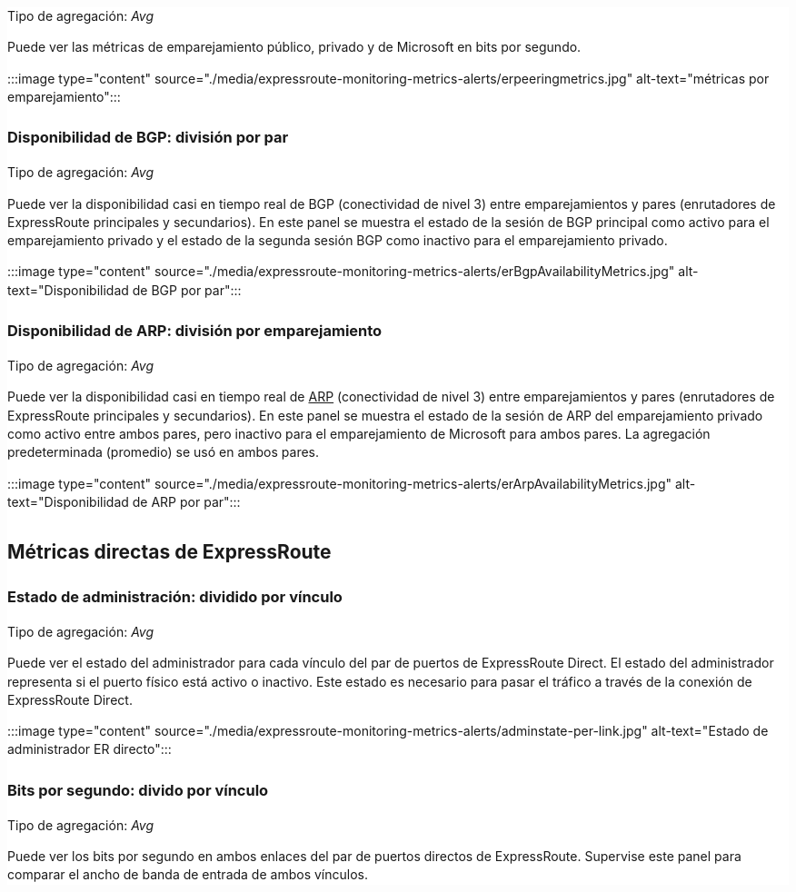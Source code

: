 Tipo de agregación: *Avg*

Puede ver las métricas de emparejamiento público, privado y de Microsoft en bits por segundo.

:::image type="content" source="./media/expressroute-monitoring-metrics-alerts/erpeeringmetrics.jpg" alt-text="métricas por emparejamiento":::

### <a name="bgp-availability---split-by-peer"></a>Disponibilidad de BGP: división por par  

Tipo de agregación: *Avg*

Puede ver la disponibilidad casi en tiempo real de BGP (conectividad de nivel 3) entre emparejamientos y pares (enrutadores de ExpressRoute principales y secundarios). En este panel se muestra el estado de la sesión de BGP principal como activo para el emparejamiento privado y el estado de la segunda sesión BGP como inactivo para el emparejamiento privado. 

:::image type="content" source="./media/expressroute-monitoring-metrics-alerts/erBgpAvailabilityMetrics.jpg" alt-text="Disponibilidad de BGP por par":::

### <a name="arp-availability---split-by-peering"></a>Disponibilidad de ARP: división por emparejamiento  

Tipo de agregación: *Avg*

Puede ver la disponibilidad casi en tiempo real de [ARP](./expressroute-troubleshooting-arp-resource-manager.md) (conectividad de nivel 3) entre emparejamientos y pares (enrutadores de ExpressRoute principales y secundarios). En este panel se muestra el estado de la sesión de ARP del emparejamiento privado como activo entre ambos pares, pero inactivo para el emparejamiento de Microsoft para ambos pares. La agregación predeterminada (promedio) se usó en ambos pares.  

:::image type="content" source="./media/expressroute-monitoring-metrics-alerts/erArpAvailabilityMetrics.jpg" alt-text="Disponibilidad de ARP por par":::

## <a name="expressroute-direct-metrics"></a>Métricas directas de ExpressRoute

### <a name="admin-state---split-by-link"></a>Estado de administración: dividido por vínculo

Tipo de agregación: *Avg*

Puede ver el estado del administrador para cada vínculo del par de puertos de ExpressRoute Direct. El estado del administrador representa si el puerto físico está activo o inactivo. Este estado es necesario para pasar el tráfico a través de la conexión de ExpressRoute Direct.

:::image type="content" source="./media/expressroute-monitoring-metrics-alerts/adminstate-per-link.jpg" alt-text="Estado de administrador ER directo":::

### <a name="bits-in-per-second---split-by-link"></a>Bits por segundo: divido por vínculo

Tipo de agregación: *Avg*

Puede ver los bits por segundo en ambos enlaces del par de puertos directos de ExpressRoute. Supervise este panel para comparar el ancho de banda de entrada de ambos vínculos.
